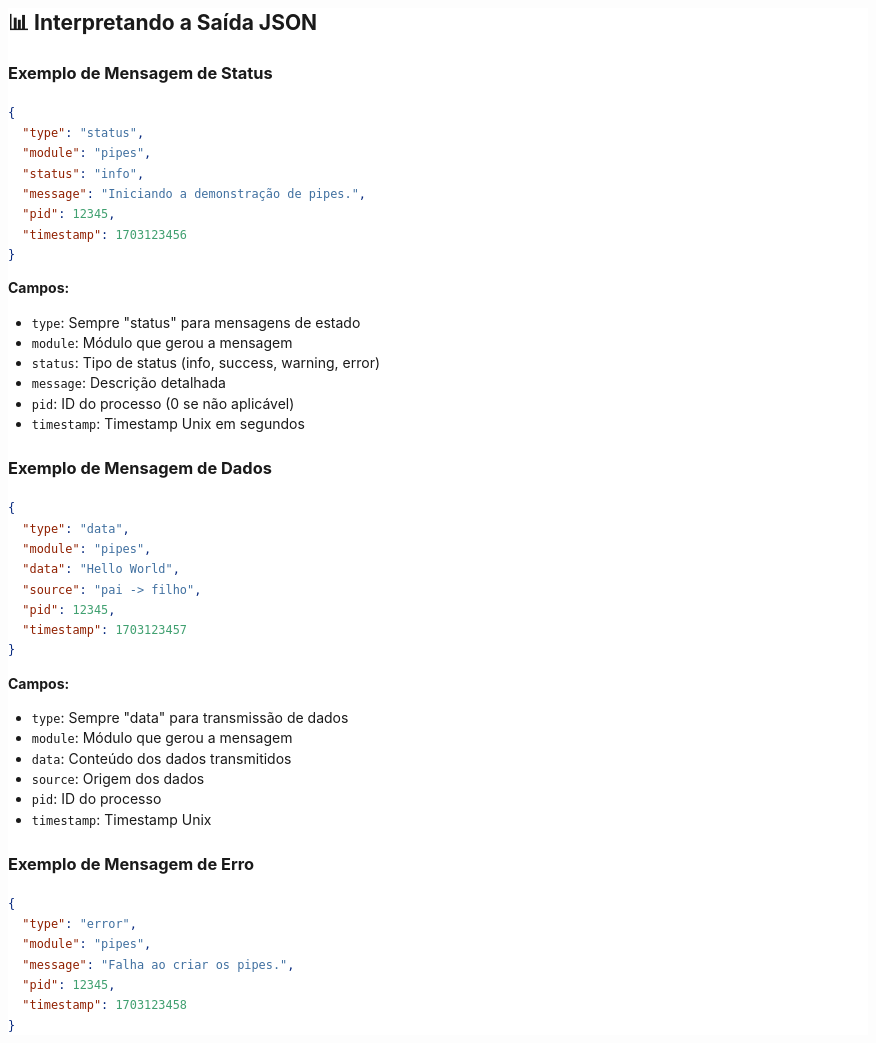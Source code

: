 ## 📊 Interpretando a Saída JSON

### Exemplo de Mensagem de Status
```json
{
  "type": "status",
  "module": "pipes",
  "status": "info",
  "message": "Iniciando a demonstração de pipes.",
  "pid": 12345,
  "timestamp": 1703123456
}
```

**Campos:**
- `type`: Sempre "status" para mensagens de estado
- `module`: Módulo que gerou a mensagem
- `status`: Tipo de status (info, success, warning, error)
- `message`: Descrição detalhada
- `pid`: ID do processo (0 se não aplicável)
- `timestamp`: Timestamp Unix em segundos

### Exemplo de Mensagem de Dados
```json
{
  "type": "data",
  "module": "pipes",
  "data": "Hello World",
  "source": "pai -> filho",
  "pid": 12345,
  "timestamp": 1703123457
}
```

**Campos:**
- `type`: Sempre "data" para transmissão de dados
- `module`: Módulo que gerou a mensagem
- `data`: Conteúdo dos dados transmitidos
- `source`: Origem dos dados
- `pid`: ID do processo
- `timestamp`: Timestamp Unix

### Exemplo de Mensagem de Erro
```json
{
  "type": "error",
  "module": "pipes",
  "message": "Falha ao criar os pipes.",
  "pid": 12345,
  "timestamp": 1703123458
}
```
